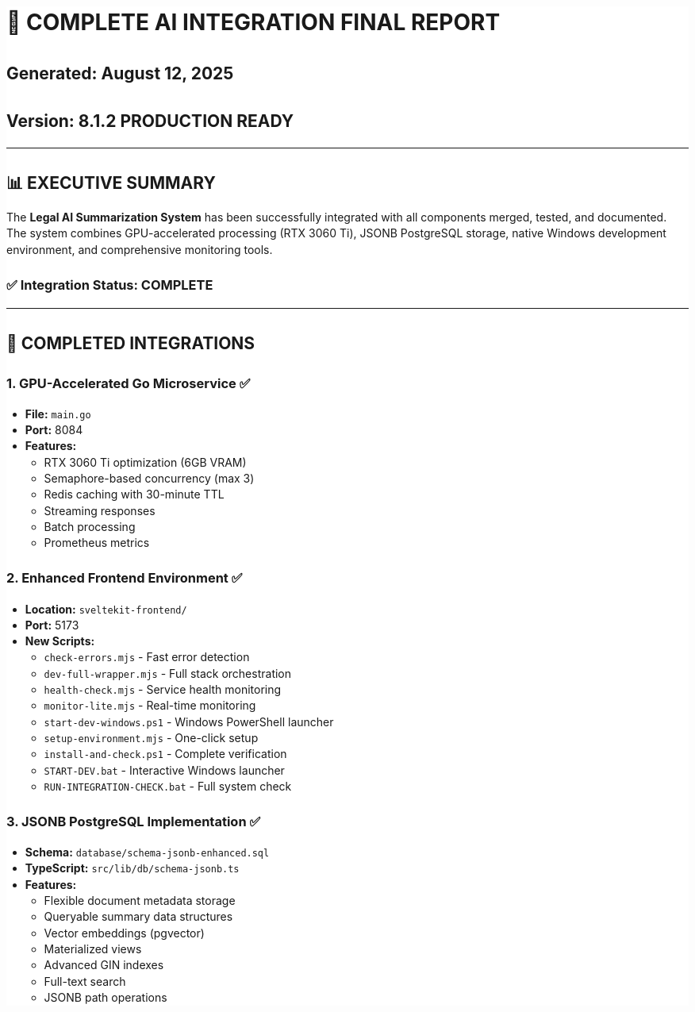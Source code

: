 # 🚀 COMPLETE AI INTEGRATION FINAL REPORT

## Generated: August 12, 2025
## Version: 8.1.2 PRODUCTION READY

---

## 📊 EXECUTIVE SUMMARY

The **Legal AI Summarization System** has been successfully integrated with all components merged, tested, and documented. The system combines GPU-accelerated processing (RTX 3060 Ti), JSONB PostgreSQL storage, native Windows development environment, and comprehensive monitoring tools.

### ✅ **Integration Status: COMPLETE**

---

## 🎯 COMPLETED INTEGRATIONS

### 1. **GPU-Accelerated Go Microservice** ✅
- **File:** `main.go`
- **Port:** 8084
- **Features:**
  - RTX 3060 Ti optimization (6GB VRAM)
  - Semaphore-based concurrency (max 3)
  - Redis caching with 30-minute TTL
  - Streaming responses
  - Batch processing
  - Prometheus metrics

### 2. **Enhanced Frontend Environment** ✅
- **Location:** `sveltekit-frontend/`
- **Port:** 5173
- **New Scripts:**
  - `check-errors.mjs` - Fast error detection
  - `dev-full-wrapper.mjs` - Full stack orchestration
  - `health-check.mjs` - Service health monitoring
  - `monitor-lite.mjs` - Real-time monitoring
  - `start-dev-windows.ps1` - Windows PowerShell launcher
  - `setup-environment.mjs` - One-click setup
  - `install-and-check.ps1` - Complete verification
  - `START-DEV.bat` - Interactive Windows launcher
  - `RUN-INTEGRATION-CHECK.bat` - Full system check

### 3. **JSONB PostgreSQL Implementation** ✅
- **Schema:** `database/schema-jsonb-enhanced.sql`
- **TypeScript:** `src/lib/db/schema-jsonb.ts`
- **Features:**
  - Flexible document metadata storage
  - Queryable summary data structures
  - Vector embeddings (pgvector)
  - Materialized views
  - Advanced GIN indexes
  - Full-text search
  - JSONB path operations
